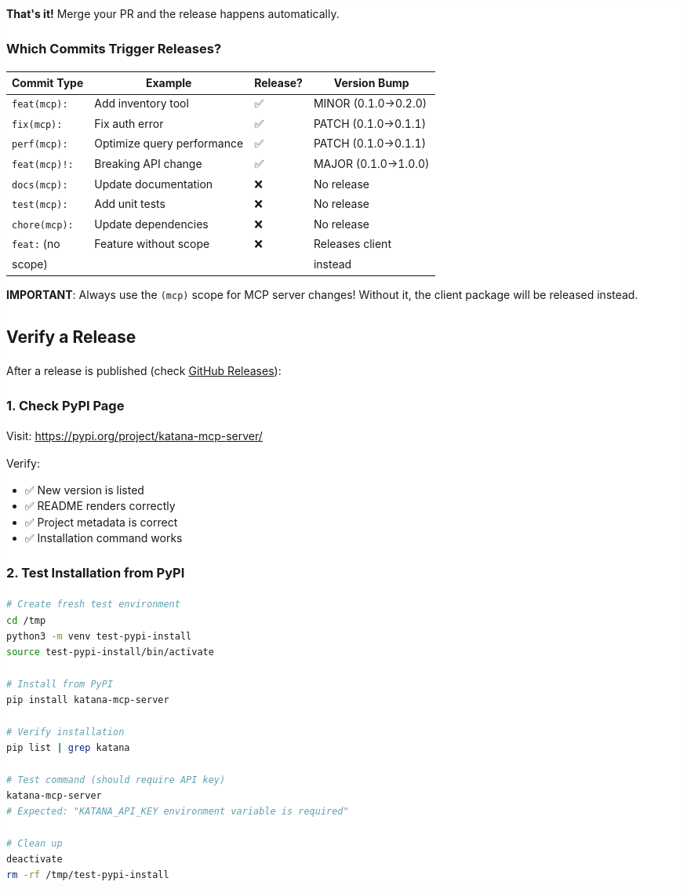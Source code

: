 **That's it!** Merge your PR and the release happens automatically.

### Which Commits Trigger Releases?

| Commit Type   | Example                    | Release? | Version Bump        |
| ------------- | -------------------------- | -------- | ------------------- |
| `feat(mcp):`  | Add inventory tool         | ✅       | MINOR (0.1.0→0.2.0) |
| `fix(mcp):`   | Fix auth error             | ✅       | PATCH (0.1.0→0.1.1) |
| `perf(mcp):`  | Optimize query performance | ✅       | PATCH (0.1.0→0.1.1) |
| `feat(mcp)!:` | Breaking API change        | ✅       | MAJOR (0.1.0→1.0.0) |
| `docs(mcp):`  | Update documentation       | ❌       | No release          |
| `test(mcp):`  | Add unit tests             | ❌       | No release          |
| `chore(mcp):` | Update dependencies        | ❌       | No release          |
| `feat:` (no   | Feature without scope      | ❌       | Releases client     |
| scope)        |                            |          | instead             |

**IMPORTANT**: Always use the `(mcp)` scope for MCP server changes! Without it, the
client package will be released instead.

## Verify a Release

After a release is published (check
[GitHub Releases](https://github.com/dougborg/katana-openapi-client/releases)):

### 1. Check PyPI Page

Visit: https://pypi.org/project/katana-mcp-server/

Verify:

- ✅ New version is listed
- ✅ README renders correctly
- ✅ Project metadata is correct
- ✅ Installation command works

### 2. Test Installation from PyPI

```bash
# Create fresh test environment
cd /tmp
python3 -m venv test-pypi-install
source test-pypi-install/bin/activate

# Install from PyPI
pip install katana-mcp-server

# Verify installation
pip list | grep katana

# Test command (should require API key)
katana-mcp-server
# Expected: "KATANA_API_KEY environment variable is required"

# Clean up
deactivate
rm -rf /tmp/test-pypi-install
```
